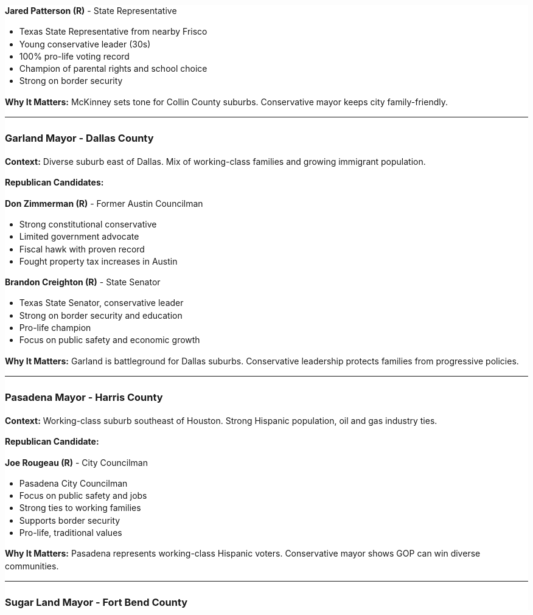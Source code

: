 **Jared Patterson (R)** - State Representative
- Texas State Representative from nearby Frisco
- Young conservative leader (30s)
- 100% pro-life voting record
- Champion of parental rights and school choice
- Strong on border security

**Why It Matters:** McKinney sets tone for Collin County suburbs. Conservative mayor keeps city family-friendly.

---

### **Garland Mayor** - Dallas County

**Context:** Diverse suburb east of Dallas. Mix of working-class families and growing immigrant population.

**Republican Candidates:**

**Don Zimmerman (R)** - Former Austin Councilman
- Strong constitutional conservative
- Limited government advocate
- Fiscal hawk with proven record
- Fought property tax increases in Austin

**Brandon Creighton (R)** - State Senator
- Texas State Senator, conservative leader
- Strong on border security and education
- Pro-life champion
- Focus on public safety and economic growth

**Why It Matters:** Garland is battleground for Dallas suburbs. Conservative leadership protects families from progressive policies.

---

### **Pasadena Mayor** - Harris County

**Context:** Working-class suburb southeast of Houston. Strong Hispanic population, oil and gas industry ties.

**Republican Candidate:**

**Joe Rougeau (R)** - City Councilman
- Pasadena City Councilman
- Focus on public safety and jobs
- Strong ties to working families
- Supports border security
- Pro-life, traditional values

**Why It Matters:** Pasadena represents working-class Hispanic voters. Conservative mayor shows GOP can win diverse communities.

---

### **Sugar Land Mayor** - Fort Bend County

